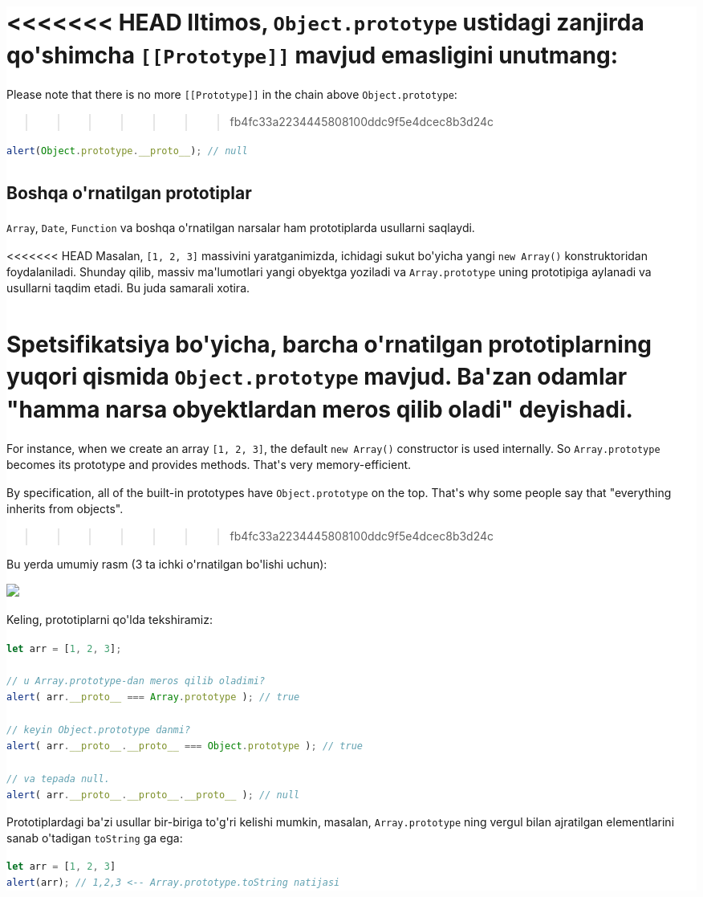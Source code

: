 <<<<<<< HEAD
Iltimos, `Object.prototype` ustidagi zanjirda qo'shimcha `[[Prototype]]` mavjud emasligini unutmang:
=======
Please note that there is no more `[[Prototype]]` in the chain above `Object.prototype`:
>>>>>>> fb4fc33a2234445808100ddc9f5e4dcec8b3d24c

```js run
alert(Object.prototype.__proto__); // null
```

## Boshqa o'rnatilgan prototiplar

`Array`, `Date`, `Function` va boshqa o'rnatilgan narsalar ham prototiplarda usullarni saqlaydi.

<<<<<<< HEAD
Masalan, `[1, 2, 3]` massivini yaratganimizda, ichidagi sukut bo'yicha yangi `new Array()` konstruktoridan foydalaniladi. Shunday qilib, massiv ma'lumotlari yangi obyektga yoziladi va `Array.prototype` uning prototipiga aylanadi va usullarni taqdim etadi. Bu juda samarali xotira.

Spetsifikatsiya bo'yicha, barcha o'rnatilgan prototiplarning yuqori qismida `Object.prototype` mavjud. Ba'zan odamlar "hamma narsa obyektlardan meros qilib oladi" deyishadi.
=======
For instance, when we create an array `[1, 2, 3]`, the default `new Array()` constructor is used internally. So `Array.prototype` becomes its prototype and provides methods. That's very memory-efficient.

By specification, all of the built-in prototypes have `Object.prototype` on the top. That's why some people say that "everything inherits from objects".
>>>>>>> fb4fc33a2234445808100ddc9f5e4dcec8b3d24c

Bu yerda umumiy rasm (3 ta ichki o'rnatilgan bo'lishi uchun):

![](native-prototypes-classes.svg)

Keling, prototiplarni qo'lda tekshiramiz:

```js run
let arr = [1, 2, 3];

// u Array.prototype-dan meros qilib oladimi?
alert( arr.__proto__ === Array.prototype ); // true

// keyin Object.prototype danmi?
alert( arr.__proto__.__proto__ === Object.prototype ); // true

// va tepada null.
alert( arr.__proto__.__proto__.__proto__ ); // null
```

Prototiplardagi ba'zi usullar bir-biriga to'g'ri kelishi mumkin, masalan, `Array.prototype` ning vergul bilan ajratilgan elementlarini sanab o'tadigan `toString` ga ega:

```js run
let arr = [1, 2, 3]
alert(arr); // 1,2,3 <-- Array.prototype.toString natijasi
```
